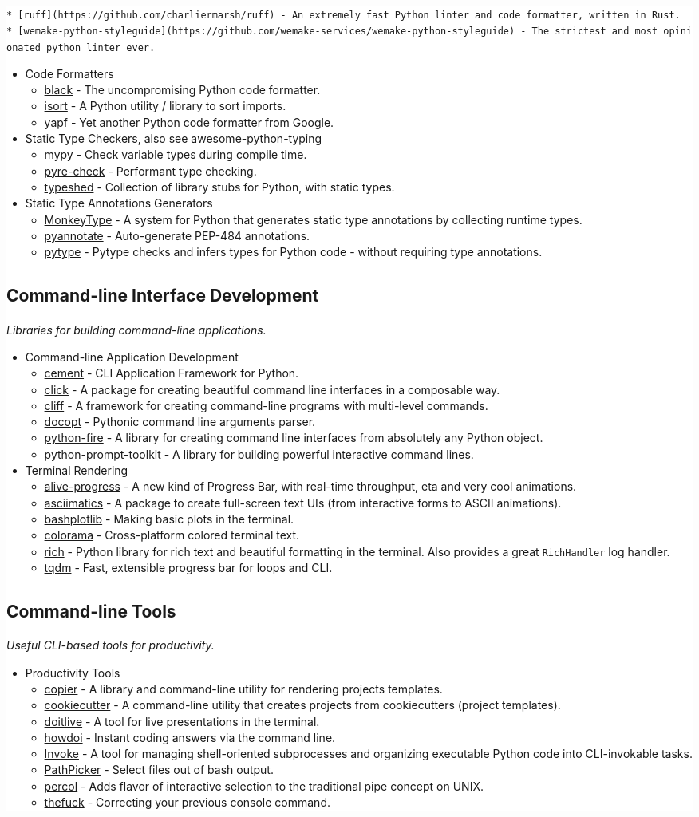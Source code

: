     * [ruff](https://github.com/charliermarsh/ruff) - An extremely fast Python linter and code formatter, written in Rust.
    * [wemake-python-styleguide](https://github.com/wemake-services/wemake-python-styleguide) - The strictest and most opinionated python linter ever.
* Code Formatters
    * [black](https://github.com/python/black) - The uncompromising Python code formatter.
    * [isort](https://github.com/timothycrosley/isort) - A Python utility / library to sort imports.
    * [yapf](https://github.com/google/yapf) - Yet another Python code formatter from Google.
* Static Type Checkers, also see [awesome-python-typing](https://github.com/typeddjango/awesome-python-typing)
    * [mypy](http://mypy-lang.org/) - Check variable types during compile time.
    * [pyre-check](https://github.com/facebook/pyre-check) - Performant type checking.
    * [typeshed](https://github.com/python/typeshed) - Collection of library stubs for Python, with static types.
* Static Type Annotations Generators
    * [MonkeyType](https://github.com/Instagram/MonkeyType) - A system for Python that generates static type annotations by collecting runtime types.
    * [pyannotate](https://github.com/dropbox/pyannotate) - Auto-generate PEP-484 annotations.
    * [pytype](https://github.com/google/pytype) - Pytype checks and infers types for Python code - without requiring type annotations.

## Command-line Interface Development

*Libraries for building command-line applications.*

* Command-line Application Development
    * [cement](http://builtoncement.com/) - CLI Application Framework for Python.
    * [click](http://click.pocoo.org/dev/) - A package for creating beautiful command line interfaces in a composable way.
    * [cliff](https://docs.openstack.org/developer/cliff/) - A framework for creating command-line programs with multi-level commands.
    * [docopt](http://docopt.org/) - Pythonic command line arguments parser.
    * [python-fire](https://github.com/google/python-fire) - A library for creating command line interfaces from absolutely any Python object.
    * [python-prompt-toolkit](https://github.com/jonathanslenders/python-prompt-toolkit) - A library for building powerful interactive command lines.
* Terminal Rendering
    * [alive-progress](https://github.com/rsalmei/alive-progress) - A new kind of Progress Bar, with real-time throughput, eta and very cool animations.
    * [asciimatics](https://github.com/peterbrittain/asciimatics) - A package to create full-screen text UIs (from interactive forms to ASCII animations).
    * [bashplotlib](https://github.com/glamp/bashplotlib) - Making basic plots in the terminal.
    * [colorama](https://pypi.org/project/colorama/) - Cross-platform colored terminal text.
    * [rich](https://github.com/willmcgugan/rich) - Python library for rich text and beautiful formatting in the terminal. Also provides a great `RichHandler` log handler.
    * [tqdm](https://github.com/tqdm/tqdm) - Fast, extensible progress bar for loops and CLI.

## Command-line Tools

*Useful CLI-based tools for productivity.*

* Productivity Tools
    * [copier](https://github.com/pykong/copier) - A library and command-line utility for rendering projects templates.
    * [cookiecutter](https://github.com/audreyr/cookiecutter) - A command-line utility that creates projects from cookiecutters (project templates).
    * [doitlive](https://github.com/sloria/doitlive) - A tool for live presentations in the terminal.
    * [howdoi](https://github.com/gleitz/howdoi) - Instant coding answers via the command line.
    * [Invoke](https://github.com/pyinvoke/invoke#readme) - A tool for managing shell-oriented subprocesses and organizing executable Python code into CLI-invokable tasks.
    * [PathPicker](https://github.com/facebook/PathPicker) - Select files out of bash output.
    * [percol](https://github.com/mooz/percol) - Adds flavor of interactive selection to the traditional pipe concept on UNIX.
    * [thefuck](https://github.com/nvbn/thefuck) - Correcting your previous console command.